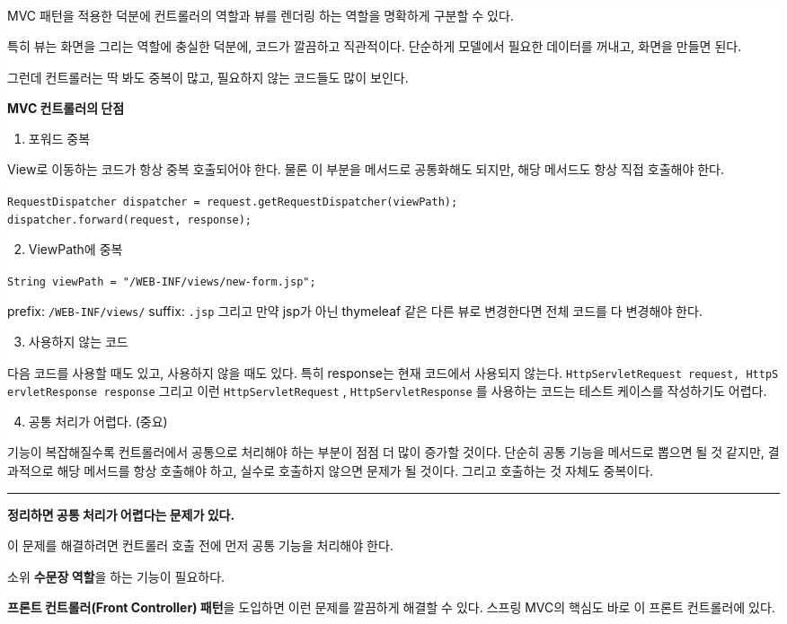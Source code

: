 MVC 패턴을 적용한 덕분에 컨트롤러의 역할과 뷰를 렌더링 하는 역할을 명확하게 구분할 수 있다.

특히 뷰는 화면을 그리는 역할에 충실한 덕분에, 코드가 깔끔하고 직관적이다.
단순하게 모델에서 필요한 데이터를 꺼내고, 화면을 만들면 된다.

그런데 컨트롤러는 딱 봐도 중복이 많고, 필요하지 않는 코드들도 많이 보인다.

**MVC 컨트롤러의 단점**

1. 포워드 중복 

View로 이동하는 코드가 항상 중복 호출되어야 한다. 물론 이 부분을 메서드로 공통화해도 되지만, 해당
메서드도 항상 직접 호출해야 한다.
```
RequestDispatcher dispatcher = request.getRequestDispatcher(viewPath);
dispatcher.forward(request, response);
```

2. ViewPath에 중복

```String viewPath = "/WEB-INF/views/new-form.jsp";```

prefix: `/WEB-INF/views/`
suffix: `.jsp`
그리고 만약 jsp가 아닌 thymeleaf 같은 다른 뷰로 변경한다면 전체 코드를 다 변경해야 한다.

3. 사용하지 않는 코드 

다음 코드를 사용할 때도 있고, 사용하지 않을 때도 있다. 특히 response는 현재 코드에서 사용되지 않는다.
```HttpServletRequest request, HttpServletResponse response```
그리고 이런 `HttpServletRequest` , `HttpServletResponse` 를 사용하는 코드는 테스트 케이스를 작성하기도 어렵다.


4. 공통 처리가 어렵다. (중요)

기능이 복잡해질수록 컨트롤러에서 공통으로 처리해야 하는 부분이 점점 더 많이 증가할 것이다.
단순히 공통 기능을 메서드로 뽑으면 될 것 같지만, 결과적으로 해당 메서드를 항상 호출해야 하고, 실수로 호출하지 않으면 문제가 될 것이다.
그리고 호출하는 것 자체도 중복이다.

---
**정리하면 공통 처리가 어렵다는 문제가 있다.**

이 문제를 해결하려면 컨트롤러 호출 전에 먼저 공통 기능을 처리해야 한다.

소위 **수문장 역할**을 하는 기능이 필요하다.

**프론트 컨트롤러(Front Controller) 패턴**을 도입하면 이런 문제를 깔끔하게 해결할 수 있다.
스프링 MVC의 핵심도 바로 이 프론트 컨트롤러에 있다.